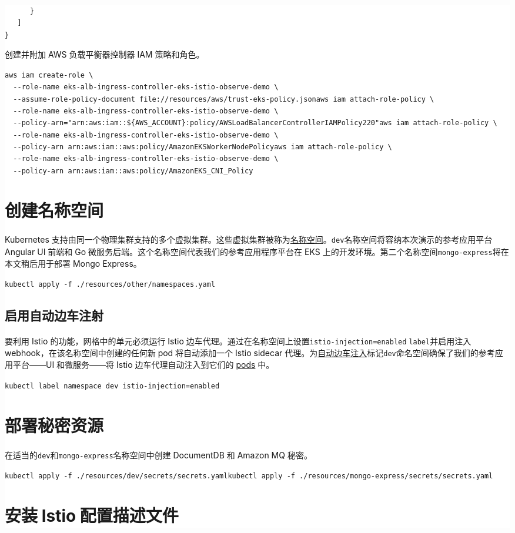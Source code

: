 ```
      }
   ]
}
```

创建并附加 AWS 负载平衡器控制器 IAM 策略和角色。

```
aws iam create-role \
  --role-name eks-alb-ingress-controller-eks-istio-observe-demo \
  --assume-role-policy-document file://resources/aws/trust-eks-policy.jsonaws iam attach-role-policy \
  --role-name eks-alb-ingress-controller-eks-istio-observe-demo \
  --policy-arn="arn:aws:iam::${AWS_ACCOUNT}:policy/AWSLoadBalancerControllerIAMPolicy220"aws iam attach-role-policy \
  --role-name eks-alb-ingress-controller-eks-istio-observe-demo \
  --policy-arn arn:aws:iam::aws:policy/AmazonEKSWorkerNodePolicyaws iam attach-role-policy \
  --role-name eks-alb-ingress-controller-eks-istio-observe-demo \
  --policy-arn arn:aws:iam::aws:policy/AmazonEKS_CNI_Policy
```

# 创建名称空间

Kubernetes 支持由同一个物理集群支持的多个虚拟集群。这些虚拟集群被称为[名称空间](https://kubernetes.io/docs/concepts/overview/working-with-objects/namespaces/)。`dev`名称空间将容纳本次演示的参考应用平台 Angular UI 前端和 Go 微服务后端。这个名称空间代表我们的参考应用程序平台在 EKS 上的开发环境。第二个名称空间`mongo-express`将在本文稍后用于部署 Mongo Express。

```
kubectl apply -f ./resources/other/namespaces.yaml
```

## 启用自动边车注射

要利用 Istio 的功能，网格中的单元必须运行 Istio 边车代理。通过在名称空间上设置`istio-injection=enabled` `label`并启用注入 webhook，在该名称空间中创建的任何新 pod 将自动添加一个 Istio sidecar 代理。为[自动边车注入](https://istio.io/latest/docs/setup/additional-setup/sidecar-injection/#automatic-sidecar-injection)标记`dev`命名空间确保了我们的参考应用平台——UI 和微服务——将 Istio 边车代理自动注入到它们的 [pods](https://kubernetes.io/docs/concepts/workloads/pods/) 中。

```
kubectl label namespace dev istio-injection=enabled
```

# 部署秘密资源

在适当的`dev`和`mongo-express`名称空间中创建 DocumentDB 和 Amazon MQ 秘密。

```
kubectl apply -f ./resources/dev/secrets/secrets.yamlkubectl apply -f ./resources/mongo-express/secrets/secrets.yaml
```

# 安装 Istio 配置描述文件

